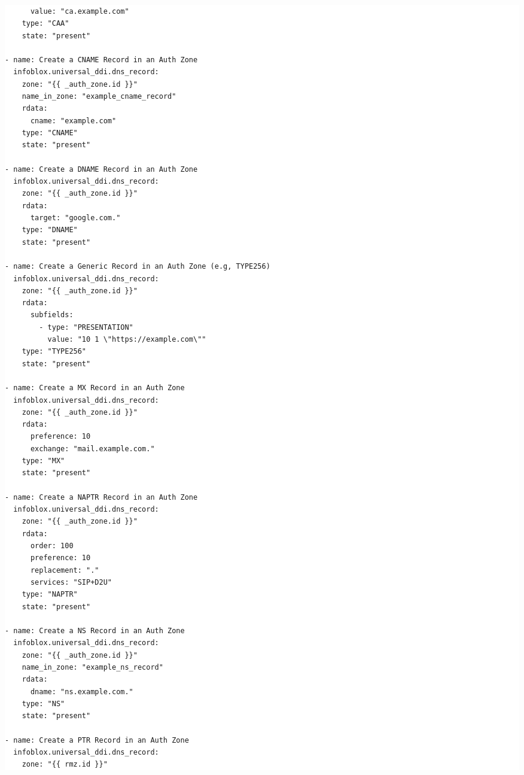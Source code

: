 ```
      value: "ca.example.com"
    type: "CAA"
    state: "present"

- name: Create a CNAME Record in an Auth Zone
  infoblox.universal_ddi.dns_record:
    zone: "{{ _auth_zone.id }}"
    name_in_zone: "example_cname_record"
    rdata:
      cname: "example.com"
    type: "CNAME"
    state: "present"

- name: Create a DNAME Record in an Auth Zone
  infoblox.universal_ddi.dns_record:
    zone: "{{ _auth_zone.id }}"
    rdata:
      target: "google.com."
    type: "DNAME"
    state: "present"

- name: Create a Generic Record in an Auth Zone (e.g, TYPE256)
  infoblox.universal_ddi.dns_record:
    zone: "{{ _auth_zone.id }}"
    rdata:
      subfields:
        - type: "PRESENTATION"
          value: "10 1 \"https://example.com\""
    type: "TYPE256"
    state: "present"

- name: Create a MX Record in an Auth Zone
  infoblox.universal_ddi.dns_record:
    zone: "{{ _auth_zone.id }}"
    rdata:
      preference: 10
      exchange: "mail.example.com."
    type: "MX"
    state: "present"
    
- name: Create a NAPTR Record in an Auth Zone
  infoblox.universal_ddi.dns_record:
    zone: "{{ _auth_zone.id }}"
    rdata:
      order: 100
      preference: 10
      replacement: "."
      services: "SIP+D2U"     
    type: "NAPTR"
    state: "present"
    
- name: Create a NS Record in an Auth Zone
  infoblox.universal_ddi.dns_record:
    zone: "{{ _auth_zone.id }}"
    name_in_zone: "example_ns_record"
    rdata:
      dname: "ns.example.com."
    type: "NS"
    state: "present"

- name: Create a PTR Record in an Auth Zone
  infoblox.universal_ddi.dns_record:
    zone: "{{ rmz.id }}" 
```